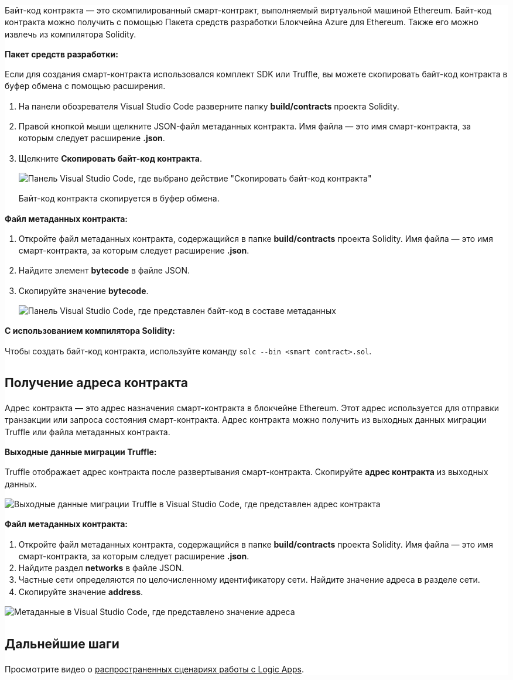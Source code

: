 Байт-код контракта — это скомпилированный смарт-контракт, выполняемый виртуальной машиной Ethereum. Байт-код контракта можно получить с помощью Пакета средств разработки Блокчейна Azure для Ethereum. Также его можно извлечь из компилятора Solidity.

**Пакет средств разработки:**

Если для создания смарт-контракта использовался комплект SDK или Truffle, вы можете скопировать байт-код контракта в буфер обмена с помощью расширения.

1. На панели обозревателя Visual Studio Code разверните папку **build/contracts** проекта Solidity.
1. Правой кнопкой мыши щелкните JSON-файл метаданных контракта. Имя файла — это имя смарт-контракта, за которым следует расширение **.json**.
1. Щелкните **Скопировать байт-код контракта**.

    ![Панель Visual Studio Code, где выбрано действие "Скопировать байт-код контракта"](./media/ethereum-logic-app/bytecode-devkit.png)

    Байт-код контракта скопируется в буфер обмена.

**Файл метаданных контракта:**

1. Откройте файл метаданных контракта, содержащийся в папке **build/contracts** проекта Solidity. Имя файла — это имя смарт-контракта, за которым следует расширение **.json**.
1. Найдите элемент **bytecode** в файле JSON.
1. Скопируйте значение **bytecode**.

    ![Панель Visual Studio Code, где представлен байт-код в составе метаданных](./media/ethereum-logic-app/bytecode-metadata.png)

**С использованием компилятора Solidity:**

Чтобы создать байт-код контракта, используйте команду `solc --bin <smart contract>.sol`.

## <a name="get-the-contract-address"></a>Получение адреса контракта

Адрес контракта — это адрес назначения смарт-контракта в блокчейне Ethereum. Этот адрес используется для отправки транзакции или запроса состояния смарт-контракта. Адрес контракта можно получить из выходных данных миграции Truffle или файла метаданных контракта.

**Выходные данные миграции Truffle:**

Truffle отображает адрес контракта после развертывания смарт-контракта. Скопируйте **адрес контракта** из выходных данных.

![Выходные данные миграции Truffle в Visual Studio Code, где представлен адрес контракта](./media/ethereum-logic-app/contract-address-truffle.png)

**Файл метаданных контракта:**

1. Откройте файл метаданных контракта, содержащийся в папке **build/contracts** проекта Solidity. Имя файла — это имя смарт-контракта, за которым следует расширение **.json**.
1. Найдите раздел **networks** в файле JSON.
1. Частные сети определяются по целочисленному идентификатору сети. Найдите значение адреса в разделе сети.
1. Скопируйте значение **address**.

![Метаданные в Visual Studio Code, где представлено значение адреса](./media/ethereum-logic-app/contract-address-metadata.png)

## <a name="next-steps"></a>Дальнейшие шаги

Просмотрите видео о [распространенных сценариях работы с Logic Apps](https://channel9.msdn.com/Shows/Blocktalk/Doing-more-with-Logic-Apps?term=logic%20apps%20blockchain&lang-en=true).
